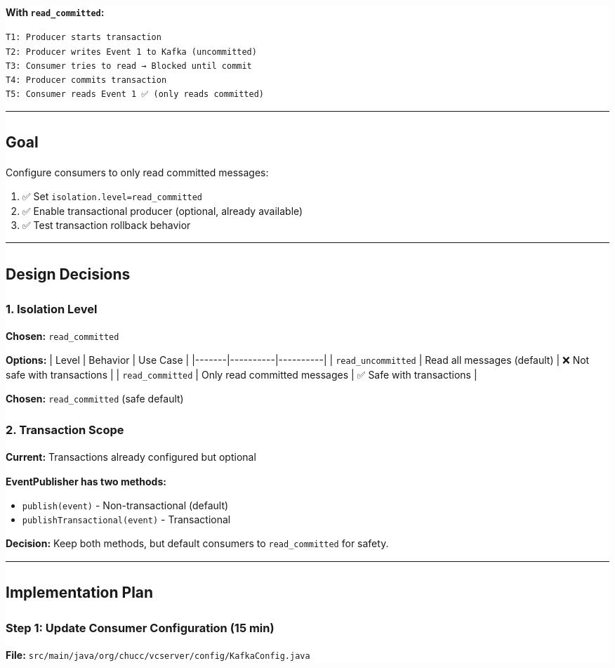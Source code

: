 **With `read_committed`:**
```
T1: Producer starts transaction
T2: Producer writes Event 1 to Kafka (uncommitted)
T3: Consumer tries to read → Blocked until commit
T4: Producer commits transaction
T5: Consumer reads Event 1 ✅ (only reads committed)
```

---

## Goal

Configure consumers to only read committed messages:
1. ✅ Set `isolation.level=read_committed`
2. ✅ Enable transactional producer (optional, already available)
3. ✅ Test transaction rollback behavior

---

## Design Decisions

### 1. Isolation Level

**Chosen:** `read_committed`

**Options:**
| Level | Behavior | Use Case |
|-------|----------|----------|
| `read_uncommitted` | Read all messages (default) | ❌ Not safe with transactions |
| `read_committed` | Only read committed messages | ✅ Safe with transactions |

**Chosen:** `read_committed` (safe default)

### 2. Transaction Scope

**Current:** Transactions already configured but optional

**EventPublisher has two methods:**
- `publish(event)` - Non-transactional (default)
- `publishTransactional(event)` - Transactional

**Decision:** Keep both methods, but default consumers to `read_committed` for safety.

---

## Implementation Plan

### Step 1: Update Consumer Configuration (15 min)

**File:** `src/main/java/org/chucc/vcserver/config/KafkaConfig.java`
